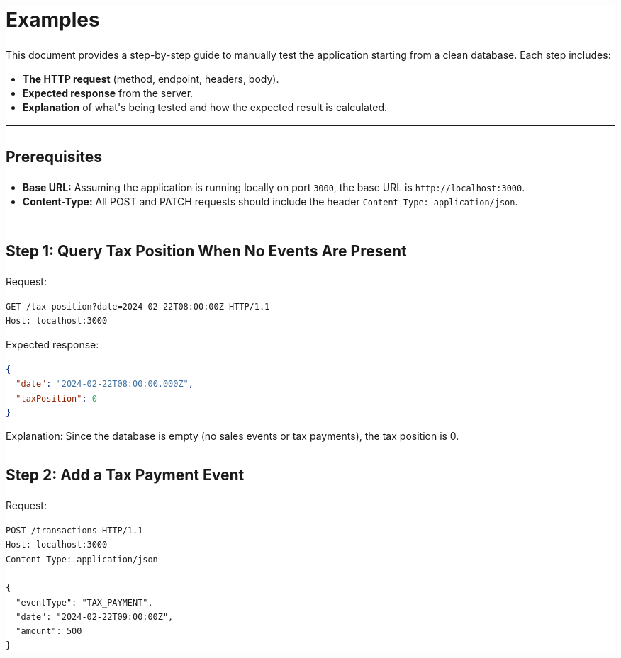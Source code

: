 # Examples

This document provides a step-by-step guide to manually test the application starting from a clean database. Each step includes:

- **The HTTP request** (method, endpoint, headers, body).
- **Expected response** from the server.
- **Explanation** of what's being tested and how the expected result is calculated.

---

## **Prerequisites**

- **Base URL:** Assuming the application is running locally on port `3000`, the base URL is `http://localhost:3000`.
- **Content-Type:** All POST and PATCH requests should include the header `Content-Type: application/json`.

---

## Step 1: Query Tax Position When No Events Are Present

Request:

```http
GET /tax-position?date=2024-02-22T08:00:00Z HTTP/1.1
Host: localhost:3000
```

Expected response:

```json
{
  "date": "2024-02-22T08:00:00.000Z",
  "taxPosition": 0
}
```

Explanation: Since the database is empty (no sales events or tax payments), the tax position is 0.

## Step 2: Add a Tax Payment Event

Request:

```http
POST /transactions HTTP/1.1
Host: localhost:3000
Content-Type: application/json

{
  "eventType": "TAX_PAYMENT",
  "date": "2024-02-22T09:00:00Z",
  "amount": 500
}
```
